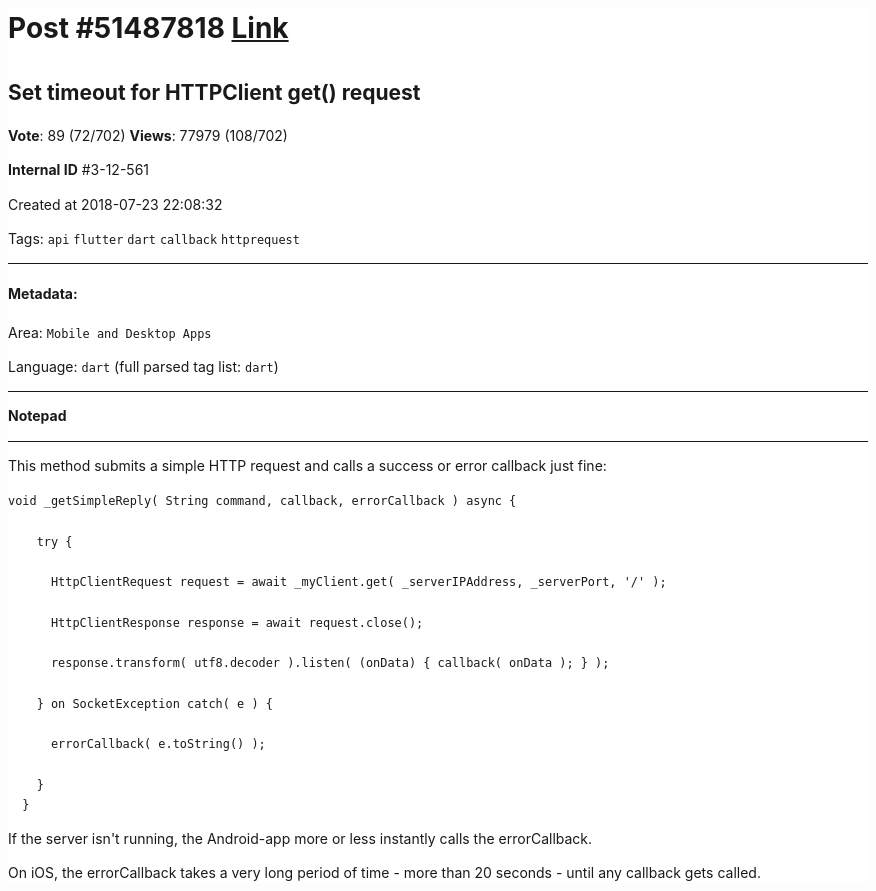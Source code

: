 
# Post \#51487818 [Link](https://stackoverflow.com/questions/51487818/)

## Set timeout for HTTPClient get() request

**Vote**: 89 (72/702) **Views**: 77979 (108/702) 

**Internal ID** \#3-12-561

Created at 2018-07-23 22:08:32

Tags: `api` `flutter` `dart` `callback` `httprequest`

----------

#### Metadata:

Area: `Mobile and Desktop Apps`

Language: `dart` (full parsed tag list: `dart`)

----------

**Notepad**


----------

This method submits a simple HTTP request and calls a success or error callback just fine:

```
void _getSimpleReply( String command, callback, errorCallback ) async {

    try {

      HttpClientRequest request = await _myClient.get( _serverIPAddress, _serverPort, '/' );

      HttpClientResponse response = await request.close();

      response.transform( utf8.decoder ).listen( (onData) { callback( onData ); } );

    } on SocketException catch( e ) {

      errorCallback( e.toString() );

    }
  }
```


If the server isn't running, the Android-app more or less instantly calls the errorCallback.

On iOS, the errorCallback takes a very long period of time - more than 20 seconds - until any callback gets called.

